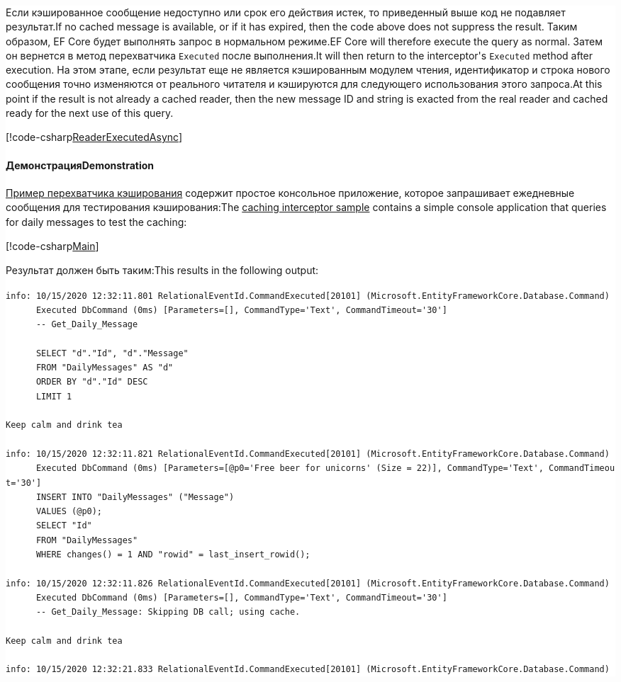 <span data-ttu-id="d4ed8-203">Если кэшированное сообщение недоступно или срок его действия истек, то приведенный выше код не подавляет результат.</span><span class="sxs-lookup"><span data-stu-id="d4ed8-203">If no cached message is available, or if it has expired, then the code above does not suppress the result.</span></span> <span data-ttu-id="d4ed8-204">Таким образом, EF Core будет выполнять запрос в нормальном режиме.</span><span class="sxs-lookup"><span data-stu-id="d4ed8-204">EF Core will therefore execute the query as normal.</span></span> <span data-ttu-id="d4ed8-205">Затем он вернется в метод перехватчика `Executed` после выполнения.</span><span class="sxs-lookup"><span data-stu-id="d4ed8-205">It will then return to the interceptor's `Executed` method after execution.</span></span> <span data-ttu-id="d4ed8-206">На этом этапе, если результат еще не является кэшированным модулем чтения, идентификатор и строка нового сообщения точно изменяются от реального читателя и кэшируются для следующего использования этого запроса.</span><span class="sxs-lookup"><span data-stu-id="d4ed8-206">At this point if the result is not already a cached reader, then the new message ID and string is exacted from the real reader and cached ready for the next use of this query.</span></span>


[!code-csharp[ReaderExecutedAsync](../../../samples/core/Miscellaneous/CachingInterception/CachingCommandInterceptor.cs?name=ReaderExecutedAsync)]

#### <a name="demonstration"></a><span data-ttu-id="d4ed8-207">Демонстрация</span><span class="sxs-lookup"><span data-stu-id="d4ed8-207">Demonstration</span></span>

<span data-ttu-id="d4ed8-208">[Пример перехватчика кэширования](https://github.com/dotnet/EntityFramework.Docs/tree/master/samples/core/Miscellaneous/CachingInterception) содержит простое консольное приложение, которое запрашивает ежедневные сообщения для тестирования кэширования:</span><span class="sxs-lookup"><span data-stu-id="d4ed8-208">The [caching interceptor sample](https://github.com/dotnet/EntityFramework.Docs/tree/master/samples/core/Miscellaneous/CachingInterception) contains a simple console application that queries for daily messages to test the caching:</span></span>


[!code-csharp[Main](../../../samples/core/Miscellaneous/CachingInterception/Program.cs?name=Main)]

<span data-ttu-id="d4ed8-209">Результат должен быть таким:</span><span class="sxs-lookup"><span data-stu-id="d4ed8-209">This results in the following output:</span></span>

```output
info: 10/15/2020 12:32:11.801 RelationalEventId.CommandExecuted[20101] (Microsoft.EntityFrameworkCore.Database.Command)
      Executed DbCommand (0ms) [Parameters=[], CommandType='Text', CommandTimeout='30']
      -- Get_Daily_Message

      SELECT "d"."Id", "d"."Message"
      FROM "DailyMessages" AS "d"
      ORDER BY "d"."Id" DESC
      LIMIT 1

Keep calm and drink tea

info: 10/15/2020 12:32:11.821 RelationalEventId.CommandExecuted[20101] (Microsoft.EntityFrameworkCore.Database.Command)
      Executed DbCommand (0ms) [Parameters=[@p0='Free beer for unicorns' (Size = 22)], CommandType='Text', CommandTimeout='30']
      INSERT INTO "DailyMessages" ("Message")
      VALUES (@p0);
      SELECT "Id"
      FROM "DailyMessages"
      WHERE changes() = 1 AND "rowid" = last_insert_rowid();

info: 10/15/2020 12:32:11.826 RelationalEventId.CommandExecuted[20101] (Microsoft.EntityFrameworkCore.Database.Command)
      Executed DbCommand (0ms) [Parameters=[], CommandType='Text', CommandTimeout='30']
      -- Get_Daily_Message: Skipping DB call; using cache.

Keep calm and drink tea

info: 10/15/2020 12:32:21.833 RelationalEventId.CommandExecuted[20101] (Microsoft.EntityFrameworkCore.Database.Command)
```